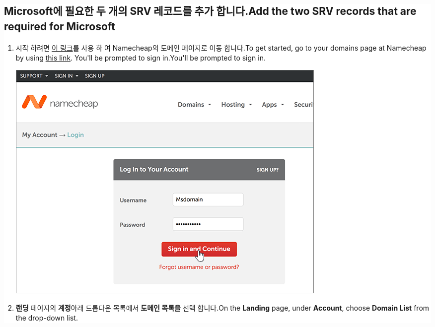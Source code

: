 ## <a name="add-the-two-srv-records-that-are-required-for-microsoft"></a><span data-ttu-id="9c5b1-282">Microsoft에 필요한 두 개의 SRV 레코드를 추가 합니다.</span><span class="sxs-lookup"><span data-stu-id="9c5b1-282">Add the two SRV records that are required for Microsoft</span></span>
<span data-ttu-id="9c5b1-283"><a name="BKMK_add_SRV"> </a></span><span class="sxs-lookup"><span data-stu-id="9c5b1-283"><a name="BKMK_add_SRV"> </a></span></span>

1. <span data-ttu-id="9c5b1-284">시작 하려면 [이 링크](https://www.namecheap.com/myaccount/login.aspx?ReturnUrl=%2f)를 사용 하 여 Namecheap의 도메인 페이지로 이동 합니다.</span><span class="sxs-lookup"><span data-stu-id="9c5b1-284">To get started, go to your domains page at Namecheap by using [this link](https://www.namecheap.com/myaccount/login.aspx?ReturnUrl=%2f).</span></span> <span data-ttu-id="9c5b1-285">You'll be prompted to sign in.</span><span class="sxs-lookup"><span data-stu-id="9c5b1-285">You'll be prompted to sign in.</span></span>
    
    ![Namecheap-BP-1-1](../../media/1827f9fc-4dc9-4f9d-a392-7817c47b00b3.png)
  
2. <span data-ttu-id="9c5b1-287">**랜딩** 페이지의 **계정**아래 드롭다운 목록에서 **도메인 목록을** 선택 합니다.</span><span class="sxs-lookup"><span data-stu-id="9c5b1-287">On the **Landing** page, under **Account**, choose **Domain List** from the drop-down list.</span></span> 
    